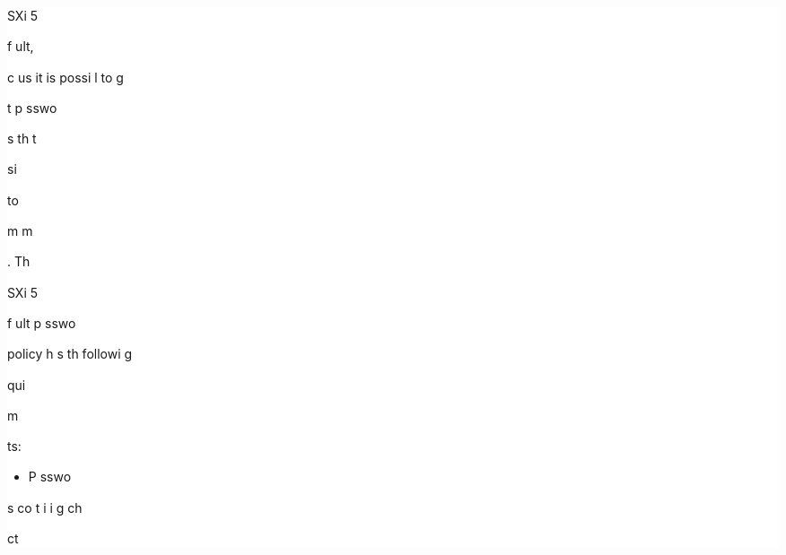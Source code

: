 SXi 5 

f
ult, 

c
us
 it is possi
l
 to g




t
 p
sswo

s th
t 


 

si

 to 

m
m


. Th
 
SXi 5 

f
ult p
sswo

 policy h
s th
 followi
g 

qui

m

ts:

- P
sswo

s co
t
i
i
g ch


ct
